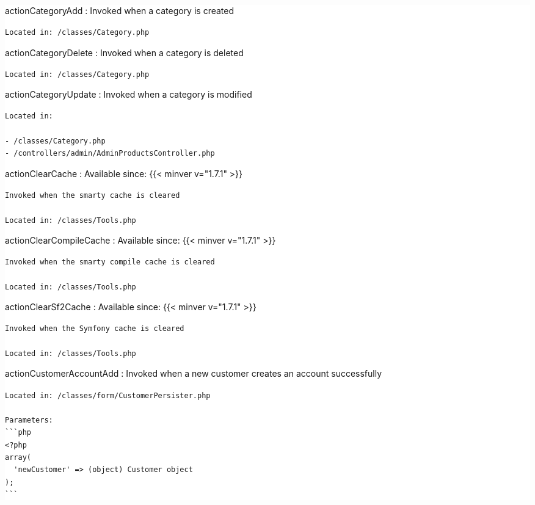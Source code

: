     
actionCategoryAdd
: 
    Invoked when a category is created

    Located in: /classes/Category.php

    
actionCategoryDelete
: 
    Invoked when a category is deleted

    Located in: /classes/Category.php

    
actionCategoryUpdate
: 
    Invoked when a category is modified

    Located in: 

    - /classes/Category.php
    - /controllers/admin/AdminProductsController.php

    
actionClearCache
: 
    Available since: {{< minver v="1.7.1" >}}

    Invoked when the smarty cache is cleared

    Located in: /classes/Tools.php

    
actionClearCompileCache
: 
    Available since: {{< minver v="1.7.1" >}}

    Invoked when the smarty compile cache is cleared

    Located in: /classes/Tools.php

    
actionClearSf2Cache
: 
    Available since: {{< minver v="1.7.1" >}}

    Invoked when the Symfony cache is cleared

    Located in: /classes/Tools.php

    
actionCustomerAccountAdd
: 
    Invoked when a new customer creates an account successfully

    Located in: /classes/form/CustomerPersister.php

    Parameters:
    ```php
    <?php
    array(
      'newCustomer' => (object) Customer object
    );
    ```
